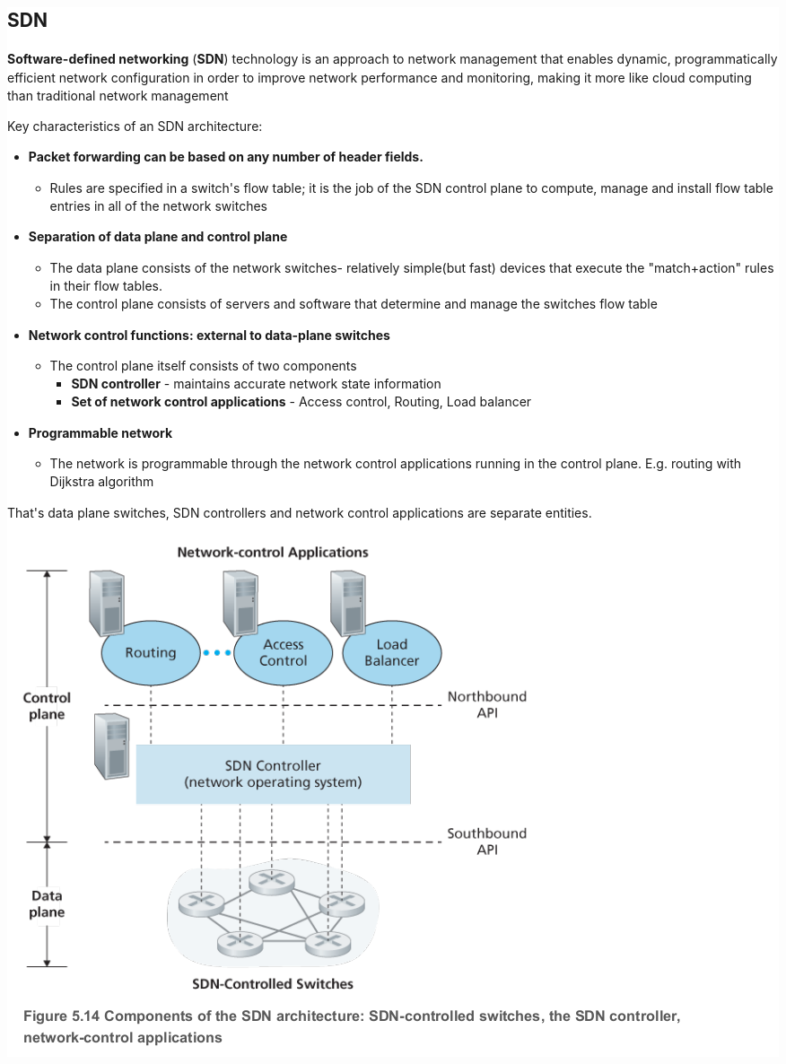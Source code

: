 

## SDN

**Software-defined networking** (**SDN**) technology is an approach to network management that enables dynamic, programmatically efficient network configuration in order to improve network performance and monitoring, making it more like cloud computing than traditional network management

Key characteristics of an SDN architecture:

- **Packet forwarding can be based on any number of header fields.** 
  - Rules are specified in a switch's flow table; it is the job of the SDN control plane to compute, manage and install flow table entries in all of the network switches
- **Separation of data plane and control plane**
  - The data plane consists of the network switches- relatively simple(but fast) devices that execute the "match+action" rules in their flow tables.
  - The control plane consists of servers and software that determine and manage the switches flow table
- **Network control functions: external to data-plane switches**
  - The control plane itself consists of two components
    - **SDN controller** - maintains accurate network state information
    - **Set of network control applications** - Access control, Routing, Load balancer

- **Programmable network**
  - The network is programmable through the network control applications running in the control plane. E.g. routing with Dijkstra algorithm 

That's data plane switches, SDN controllers and network control applications are separate entities.

![](pics/sdn_architecture.png)
